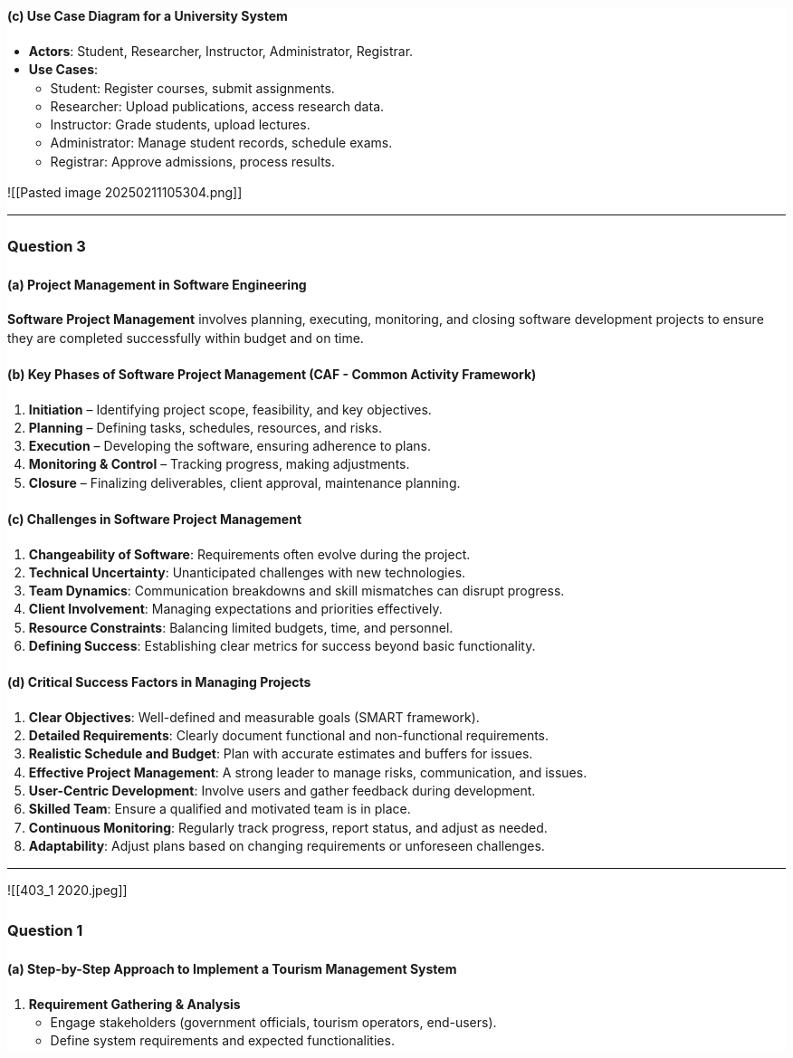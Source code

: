 #### **(c) Use Case Diagram for a University System**  
- **Actors**: Student, Researcher, Instructor, Administrator, Registrar.  
- **Use Cases**:  
  - Student: Register courses, submit assignments.  
  - Researcher: Upload publications, access research data.  
  - Instructor: Grade students, upload lectures.  
  - Administrator: Manage student records, schedule exams.  
  - Registrar: Approve admissions, process results.  

![[Pasted image 20250211105304.png]]


---

### **Question 3**  
#### **(a) Project Management in Software Engineering**  
**Software Project Management** involves planning, executing, monitoring, and closing software development projects to ensure they are completed successfully within budget and on time. 
#### **(b) Key Phases of Software Project Management (CAF - Common Activity Framework)**  
1. **Initiation** – Identifying project scope, feasibility, and key objectives.  
2. **Planning** – Defining tasks, schedules, resources, and risks.  
3. **Execution** – Developing the software, ensuring adherence to plans.  
4. **Monitoring & Control** – Tracking progress, making adjustments.  
5. **Closure** – Finalizing deliverables, client approval, maintenance planning.  

#### **(c) Challenges in Software Project Management**  
1. **Changeability of Software**: Requirements often evolve during the project.  
2. **Technical Uncertainty**: Unanticipated challenges with new technologies.  
3. **Team Dynamics**: Communication breakdowns and skill mismatches can disrupt progress.  
4. **Client Involvement**: Managing expectations and priorities effectively.  
5. **Resource Constraints**: Balancing limited budgets, time, and personnel.  
6. **Defining Success**: Establishing clear metrics for success beyond basic functionality.  

#### **(d) Critical Success Factors in Managing Projects**  
1. **Clear Objectives**: Well-defined and measurable goals (SMART framework).  
2. **Detailed Requirements**: Clearly document functional and non-functional requirements.  
3. **Realistic Schedule and Budget**: Plan with accurate estimates and buffers for issues.  
4. **Effective Project Management**: A strong leader to manage risks, communication, and issues.  
5. **User-Centric Development**: Involve users and gather feedback during development.  
6. **Skilled Team**: Ensure a qualified and motivated team is in place.  
7. **Continuous Monitoring**: Regularly track progress, report status, and adjust as needed.  
8. **Adaptability**: Adjust plans based on changing requirements or unforeseen challenges.  

---
![[403_1 2020.jpeg]]


### **Question 1**  

#### **(a) Step-by-Step Approach to Implement a Tourism Management System**
1. **Requirement Gathering & Analysis**  
   - Engage stakeholders (government officials, tourism operators, end-users).  
   - Define system requirements and expected functionalities.  
